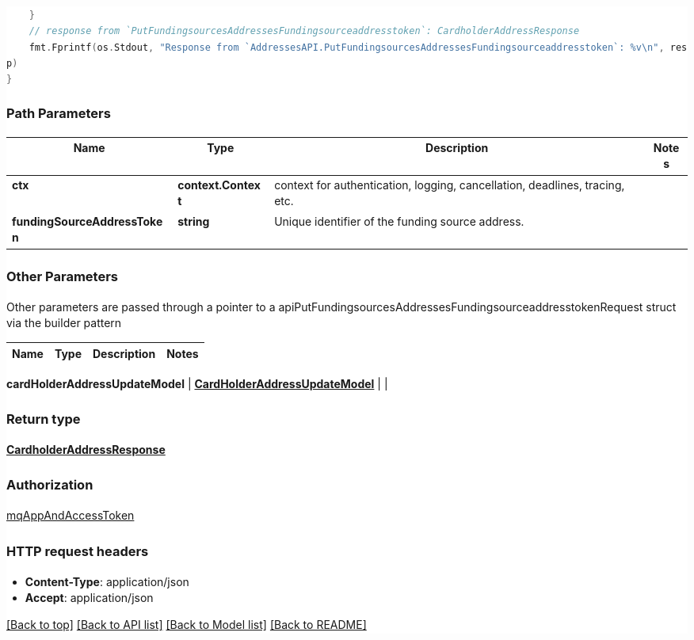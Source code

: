 ```go
	}
	// response from `PutFundingsourcesAddressesFundingsourceaddresstoken`: CardholderAddressResponse
	fmt.Fprintf(os.Stdout, "Response from `AddressesAPI.PutFundingsourcesAddressesFundingsourceaddresstoken`: %v\n", resp)
}
```

### Path Parameters


Name | Type | Description  | Notes
------------- | ------------- | ------------- | -------------
**ctx** | **context.Context** | context for authentication, logging, cancellation, deadlines, tracing, etc.
**fundingSourceAddressToken** | **string** | Unique identifier of the funding source address. | 

### Other Parameters

Other parameters are passed through a pointer to a apiPutFundingsourcesAddressesFundingsourceaddresstokenRequest struct via the builder pattern


Name | Type | Description  | Notes
------------- | ------------- | ------------- | -------------

 **cardHolderAddressUpdateModel** | [**CardHolderAddressUpdateModel**](CardHolderAddressUpdateModel.md) |  | 

### Return type

[**CardholderAddressResponse**](CardholderAddressResponse.md)

### Authorization

[mqAppAndAccessToken](../README.md#mqAppAndAccessToken)

### HTTP request headers

- **Content-Type**: application/json
- **Accept**: application/json

[[Back to top]](#) [[Back to API list]](../README.md#documentation-for-api-endpoints)
[[Back to Model list]](../README.md#documentation-for-models)
[[Back to README]](../README.md)

